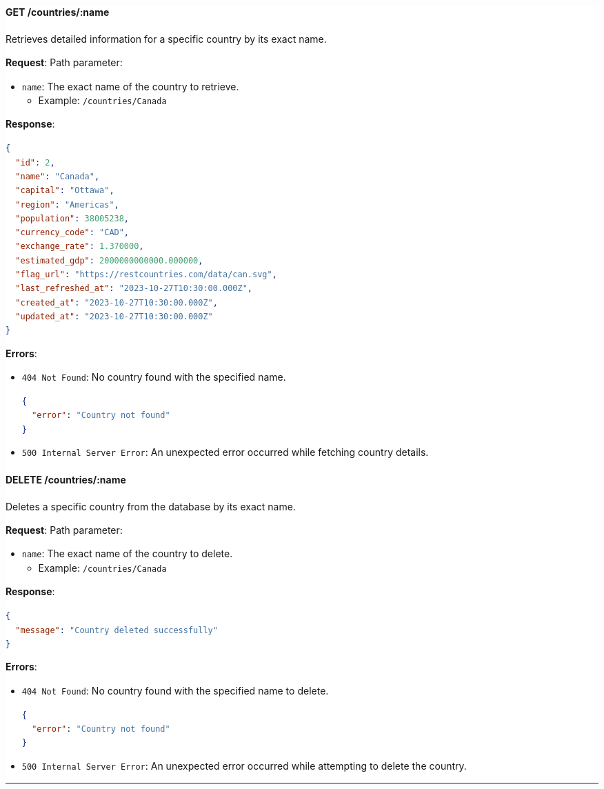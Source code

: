 #### GET /countries/:name
Retrieves detailed information for a specific country by its exact name.

**Request**:
Path parameter:
-   `name`: The exact name of the country to retrieve.
    *   Example: `/countries/Canada`

**Response**:
```json
{
  "id": 2,
  "name": "Canada",
  "capital": "Ottawa",
  "region": "Americas",
  "population": 38005238,
  "currency_code": "CAD",
  "exchange_rate": 1.370000,
  "estimated_gdp": 2000000000000.000000,
  "flag_url": "https://restcountries.com/data/can.svg",
  "last_refreshed_at": "2023-10-27T10:30:00.000Z",
  "created_at": "2023-10-27T10:30:00.000Z",
  "updated_at": "2023-10-27T10:30:00.000Z"
}
```

**Errors**:
-   `404 Not Found`: No country found with the specified name.
    ```json
    {
      "error": "Country not found"
    }
    ```
-   `500 Internal Server Error`: An unexpected error occurred while fetching country details.

#### DELETE /countries/:name
Deletes a specific country from the database by its exact name.

**Request**:
Path parameter:
-   `name`: The exact name of the country to delete.
    *   Example: `/countries/Canada`

**Response**:
```json
{
  "message": "Country deleted successfully"
}
```

**Errors**:
-   `404 Not Found`: No country found with the specified name to delete.
    ```json
    {
      "error": "Country not found"
    }
    ```
-   `500 Internal Server Error`: An unexpected error occurred while attempting to delete the country.

---